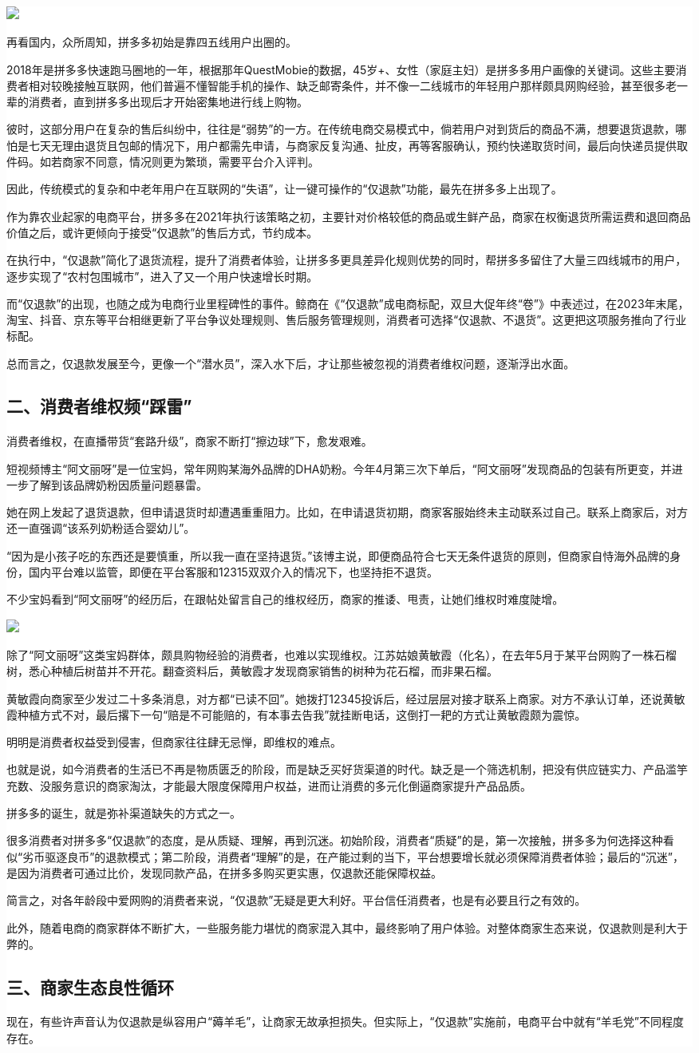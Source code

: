 ![](https://image.woshipm.com/2024/08/07/ce410950-541a-11ef-b075-00163e142b65.png)

再看国内，众所周知，拼多多初始是靠四五线用户出圈的。

2018年是拼多多快速跑马圈地的一年，根据那年QuestMobie的数据，45岁+、女性（家庭主妇）是拼多多用户画像的关键词。这些主要消费者相对较晚接触互联网，他们普遍不懂智能手机的操作、缺乏邮寄条件，并不像一二线城市的年轻用户那样颇具网购经验，甚至很多老一辈的消费者，直到拼多多出现后才开始密集地进行线上购物。

彼时，这部分用户在复杂的售后纠纷中，往往是“弱势”的一方。在传统电商交易模式中，倘若用户对到货后的商品不满，想要退货退款，哪怕是七天无理由退货且包邮的情况下，用户都需先申请，与商家反复沟通、扯皮，再等客服确认，预约快递取货时间，最后向快递员提供取件码。如若商家不同意，情况则更为繁琐，需要平台介入评判。

因此，传统模式的复杂和中老年用户在互联网的“失语”，让一键可操作的“仅退款”功能，最先在拼多多上出现了。

作为靠农业起家的电商平台，拼多多在2021年执行该策略之初，主要针对价格较低的商品或生鲜产品，商家在权衡退货所需运费和退回商品价值之后，或许更倾向于接受“仅退款”的售后方式，节约成本。

在执行中，“仅退款”简化了退货流程，提升了消费者体验，让拼多多更具差异化规则优势的同时，帮拼多多留住了大量三四线城市的用户，逐步实现了“农村包围城市”，进入了又一个用户快速增长时期。

而“仅退款”的出现，也随之成为电商行业里程碑性的事件。鲸商在《“仅退款”成电商标配，双旦大促年终“卷”》中表述过，在2023年末尾，淘宝、抖音、京东等平台相继更新了平台争议处理规则、售后服务管理规则，消费者可选择“仅退款、不退货”。这更把这项服务推向了行业标配。

总而言之，仅退款发展至今，更像一个“潜水员”，深入水下后，才让那些被忽视的消费者维权问题，逐渐浮出水面。

## 二、消费者维权频“踩雷”

消费者维权，在直播带货“套路升级”，商家不断打“擦边球”下，愈发艰难。

短视频博主“阿文丽呀”是一位宝妈，常年网购某海外品牌的DHA奶粉。今年4月第三次下单后，“阿文丽呀”发现商品的包装有所更变，并进一步了解到该品牌奶粉因质量问题暴雷。

她在网上发起了退货退款，但申请退货时却遭遇重重阻力。比如，在申请退货初期，商家客服始终未主动联系过自己。联系上商家后，对方还一直强调“该系列奶粉适合婴幼儿”。

“因为是小孩子吃的东西还是要慎重，所以我一直在坚持退货。”该博主说，即便商品符合七天无条件退货的原则，但商家自恃海外品牌的身份，国内平台难以监管，即便在平台客服和12315双双介入的情况下，也坚持拒不退货。

不少宝妈看到“阿文丽呀”的经历后，在跟帖处留言自己的维权经历，商家的推诿、甩责，让她们维权时难度陡增。

![](https://image.woshipm.com/2024/08/07/ced06dc0-541a-11ef-b075-00163e142b65.png)

除了“阿文丽呀”这类宝妈群体，颇具购物经验的消费者，也难以实现维权。江苏姑娘黄敏霞（化名），在去年5月于某平台网购了一株石榴树，悉心种植后树苗并不开花。翻查资料后，黄敏霞才发现商家销售的树种为花石榴，而非果石榴。

黄敏霞向商家至少发过二十多条消息，对方都“已读不回”。她拨打12345投诉后，经过层层对接才联系上商家。对方不承认订单，还说黄敏霞种植方式不对，最后撂下一句“赔是不可能赔的，有本事去告我”就挂断电话，这倒打一耙的方式让黄敏霞颇为震惊。

明明是消费者权益受到侵害，但商家往往肆无忌惮，即维权的难点。

也就是说，如今消费者的生活已不再是物质匮乏的阶段，而是缺乏买好货渠道的时代。缺乏是一个筛选机制，把没有供应链实力、产品滥竽充数、没服务意识的商家淘汰，才能最大限度保障用户权益，进而让消费的多元化倒逼商家提升产品品质。

拼多多的诞生，就是弥补渠道缺失的方式之一。

很多消费者对拼多多“仅退款”的态度，是从质疑、理解，再到沉迷。初始阶段，消费者“质疑”的是，第一次接触，拼多多为何选择这种看似“劣币驱逐良币”的退款模式；第二阶段，消费者“理解”的是，在产能过剩的当下，平台想要增长就必须保障消费者体验；最后的“沉迷”，是因为消费者可通过比价，发现同款产品，在拼多多购买更实惠，仅退款还能保障权益。

简言之，对各年龄段中爱网购的消费者来说，“仅退款”无疑是更大利好。平台信任消费者，也是有必要且行之有效的。

此外，随着电商的商家群体不断扩大，一些服务能力堪忧的商家混入其中，最终影响了用户体验。对整体商家生态来说，仅退款则是利大于弊的。

## 三、商家生态良性循环

现在，有些许声音认为仅退款是纵容用户“薅羊毛”，让商家无故承担损失。但实际上，“仅退款”实施前，电商平台中就有“羊毛党”不同程度存在。
